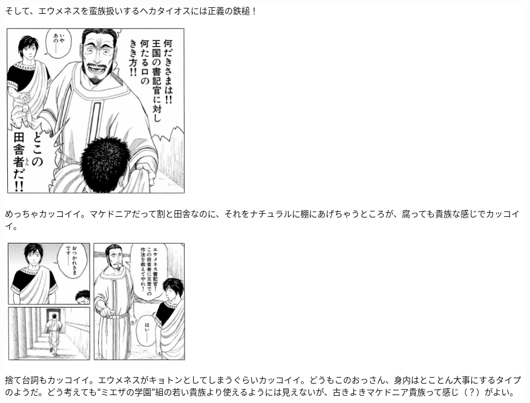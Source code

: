 </span></p><p>そして、エウメネスを蛮族扱いするヘカタイオスには正義の鉄槌！</p><p><span itemscope itemtype="http://schema.org/Photograph"><img src="20150616215746.png" alt="f:id:daruyanagi:20150616215746p:plain:w300" title="f:id:daruyanagi:20150616215746p:plain:w300" class="hatena-fotolife" style="width:300px" itemprop="image"></span></p><p>めっちゃカッコイイ。マケドニアだって割と田舎なのに、それをナチュラルに棚にあげちゃうところが、腐っても貴族な感じでカッコイイ。</p><p><span itemscope itemtype="http://schema.org/Photograph"><img src="20150616220832.png" alt="f:id:daruyanagi:20150616220832p:plain:w300" title="f:id:daruyanagi:20150616220832p:plain:w300" class="hatena-fotolife" style="width:300px" itemprop="image"></span></p><p>捨て台詞もカッコイイ。エウメネスがキョトンとしてしまうぐらいカッコイイ。どうもこのおっさん、身内はとことん大事にするタイプのようだ。どう考えても“ミエザの学園”組の若い貴族より使えるようには見えないが、古きよきマケドニア貴族って感じ（？）がよい。</p><p><span itemscope itemtype="http://schema.org/Photograph">
